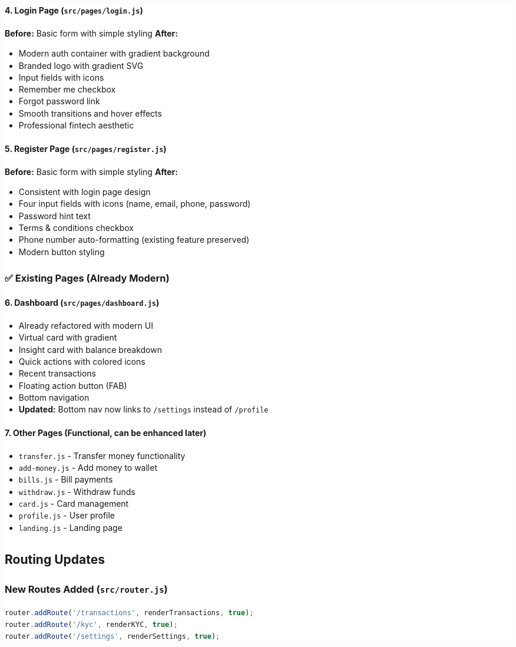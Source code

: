 #### 4. **Login Page** (`src/pages/login.js`)
**Before:** Basic form with simple styling
**After:** 
- Modern auth container with gradient background
- Branded logo with gradient SVG
- Input fields with icons
- Remember me checkbox
- Forgot password link
- Smooth transitions and hover effects
- Professional fintech aesthetic

#### 5. **Register Page** (`src/pages/register.js`)
**Before:** Basic form with simple styling
**After:**
- Consistent with login page design
- Four input fields with icons (name, email, phone, password)
- Password hint text
- Terms & conditions checkbox
- Phone number auto-formatting (existing feature preserved)
- Modern button styling

### ✅ Existing Pages (Already Modern)

#### 6. **Dashboard** (`src/pages/dashboard.js`)
- Already refactored with modern UI
- Virtual card with gradient
- Insight card with balance breakdown
- Quick actions with colored icons
- Recent transactions
- Floating action button (FAB)
- Bottom navigation
- **Updated:** Bottom nav now links to `/settings` instead of `/profile`

#### 7. **Other Pages** (Functional, can be enhanced later)
- `transfer.js` - Transfer money functionality
- `add-money.js` - Add money to wallet
- `bills.js` - Bill payments
- `withdraw.js` - Withdraw funds
- `card.js` - Card management
- `profile.js` - User profile
- `landing.js` - Landing page

## Routing Updates

### New Routes Added (`src/router.js`)
```javascript
router.addRoute('/transactions', renderTransactions, true);
router.addRoute('/kyc', renderKYC, true);
router.addRoute('/settings', renderSettings, true);
```
